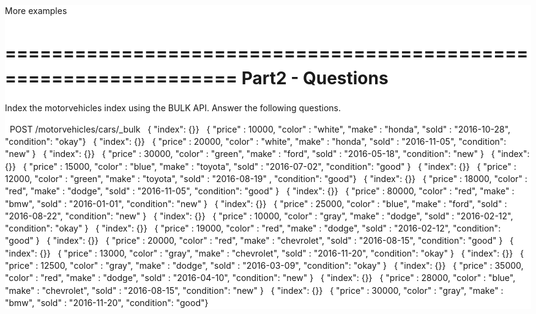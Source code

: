 
More examples






=================================================================
Part2 - Questions
=================================================================
Index the motorvehicles index using the BULK API. Answer the following questions.


&nbsp; POST /motorvehicles/cars/_bulk
&nbsp; { "index": {}}
&nbsp; { "price" : 10000, "color" : "white", "make" : "honda", "sold" : "2016-10-28", "condition": "okay"}
&nbsp; { "index": {}}
&nbsp; { "price" : 20000, "color" : "white", "make" : "honda", "sold" : "2016-11-05", "condition": "new" }
&nbsp; { "index": {}}
&nbsp; { "price" : 30000, "color" : "green", "make" : "ford", "sold" : "2016-05-18", "condition": "new" }
&nbsp; { "index": {}}
&nbsp; { "price" : 15000, "color" : "blue", "make" : "toyota", "sold" : "2016-07-02", "condition": "good" }
&nbsp; { "index": {}}
&nbsp; { "price" : 12000, "color" : "green", "make" : "toyota", "sold" : "2016-08-19" , "condition": "good"}
&nbsp; { "index": {}}
&nbsp; { "price" : 18000, "color" : "red", "make" : "dodge", "sold" : "2016-11-05", "condition": "good" }
&nbsp; { "index": {}}
&nbsp; { "price" : 80000, "color" : "red", "make" : "bmw", "sold" : "2016-01-01", "condition": "new" }
&nbsp; { "index": {}}
&nbsp; { "price" : 25000, "color" : "blue", "make" : "ford", "sold" : "2016-08-22", "condition": "new" }
&nbsp; { "index": {}}
&nbsp; { "price" : 10000, "color" : "gray", "make" : "dodge", "sold" : "2016-02-12", "condition": "okay" }
&nbsp; { "index": {}}
&nbsp; { "price" : 19000, "color" : "red", "make" : "dodge", "sold" : "2016-02-12", "condition": "good" }
&nbsp; { "index": {}}
&nbsp; { "price" : 20000, "color" : "red", "make" : "chevrolet", "sold" : "2016-08-15", "condition": "good" }
&nbsp; { "index": {}}
&nbsp; { "price" : 13000, "color" : "gray", "make" : "chevrolet", "sold" : "2016-11-20", "condition": "okay" }
&nbsp; { "index": {}}
&nbsp; { "price" : 12500, "color" : "gray", "make" : "dodge", "sold" : "2016-03-09", "condition": "okay" }
&nbsp; { "index": {}}
&nbsp; { "price" : 35000, "color" : "red", "make" : "dodge", "sold" : "2016-04-10", "condition": "new" }
&nbsp; { "index": {}}
&nbsp; { "price" : 28000, "color" : "blue", "make" : "chevrolet", "sold" : "2016-08-15", "condition": "new" }
&nbsp; { "index": {}}
&nbsp; { "price" : 30000, "color" : "gray", "make" : "bmw", "sold" : "2016-11-20", "condition": "good"}
